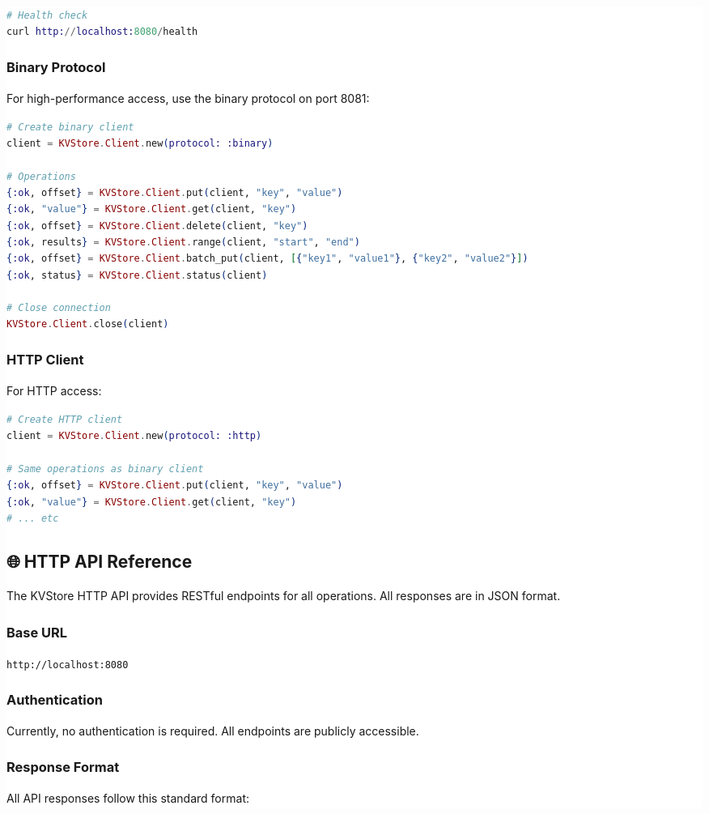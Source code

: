 ```elixir
# Health check
curl http://localhost:8080/health
```

### Binary Protocol

For high-performance access, use the binary protocol on port 8081:

```elixir
# Create binary client
client = KVStore.Client.new(protocol: :binary)

# Operations
{:ok, offset} = KVStore.Client.put(client, "key", "value")
{:ok, "value"} = KVStore.Client.get(client, "key")
{:ok, offset} = KVStore.Client.delete(client, "key")
{:ok, results} = KVStore.Client.range(client, "start", "end")
{:ok, offset} = KVStore.Client.batch_put(client, [{"key1", "value1"}, {"key2", "value2"}])
{:ok, status} = KVStore.Client.status(client)

# Close connection
KVStore.Client.close(client)
```

### HTTP Client

For HTTP access:

```elixir
# Create HTTP client
client = KVStore.Client.new(protocol: :http)

# Same operations as binary client
{:ok, offset} = KVStore.Client.put(client, "key", "value")
{:ok, "value"} = KVStore.Client.get(client, "key")
# ... etc
```

## 🌐 HTTP API Reference

The KVStore HTTP API provides RESTful endpoints for all operations. All responses are in JSON format.

### Base URL
```
http://localhost:8080
```

### Authentication
Currently, no authentication is required. All endpoints are publicly accessible.

### Response Format
All API responses follow this standard format:
